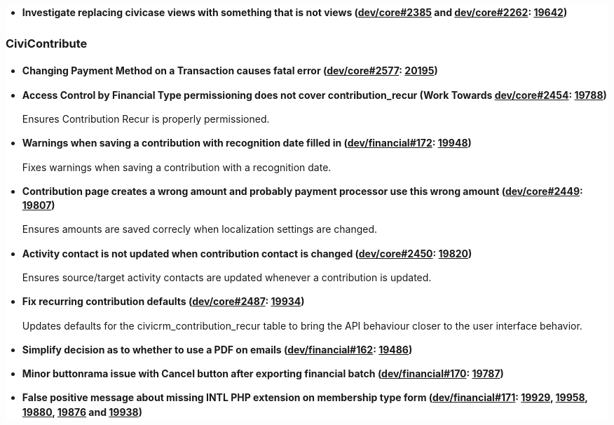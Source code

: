 - **Investigate replacing civicase views with something that is not views
  ([dev/core#2385](https://lab.civicrm.org/dev/core/-/issues/2385) and
  [dev/core#2262](https://lab.civicrm.org/dev/core/-/issues/2262):
  [19642](https://github.com/civicrm/civicrm-core/pull/19642))**

### CiviContribute

- **Changing Payment Method on a Transaction causes fatal error
  ([dev/core#2577](https://lab.civicrm.org/dev/core/-/issues/2577):
  [20195](https://github.com/civicrm/civicrm-core/pull/20195))**

- **Access Control by Financial Type permissioning does not cover
  contribution_recur (Work Towards
  [dev/core#2454](https://lab.civicrm.org/dev/core/-/issues/2454):
  [19788](https://github.com/civicrm/civicrm-core/pull/19788))**

  Ensures Contribution Recur is properly permissioned.

- **Warnings when saving a contribution with recognition date filled in
  ([dev/financial#172](https://lab.civicrm.org/dev/financial/-/issues/172):
  [19948](https://github.com/civicrm/civicrm-core/pull/19948))**

  Fixes warnings when saving a contribution with a recognition date.

- **Contribution page creates a wrong amount and probably payment processor use
  this wrong amount
  ([dev/core#2449](https://lab.civicrm.org/dev/core/-/issues/2449):
  [19807](https://github.com/civicrm/civicrm-core/pull/19807))**

  Ensures amounts are saved correcly when localization settings are changed.

- **Activity contact is not updated when contribution contact is changed
  ([dev/core#2450](https://lab.civicrm.org/dev/core/-/issues/2450):
  [19820](https://github.com/civicrm/civicrm-core/pull/19820))**

  Ensures source/target activity contacts are updated whenever a contribution is
  updated.

- **Fix recurring contribution defaults
  ([dev/core#2487](https://lab.civicrm.org/dev/core/-/issues/2487):
  [19934](https://github.com/civicrm/civicrm-core/pull/19934))**

  Updates defaults for the civicrm_contribution_recur table to bring the API
  behaviour closer to the user interface behavior.

- **Simplify decision as to whether to use a PDF on emails
  ([dev/financial#162](https://lab.civicrm.org/dev/financial/-/issues/162):
  [19486](https://github.com/civicrm/civicrm-core/pull/19486))**

- **Minor buttonrama issue with Cancel button after exporting financial batch
  ([dev/financial#170](https://lab.civicrm.org/dev/financial/-/issues/170):
  [19787](https://github.com/civicrm/civicrm-core/pull/19787))**

- **False positive message about missing INTL PHP extension on membership type
  form ([dev/financial#171](https://lab.civicrm.org/dev/financial/-/issues/171):
  [19929](https://github.com/civicrm/civicrm-core/pull/19929),
  [19958](https://github.com/civicrm/civicrm-core/pull/19958),
  [19880](https://github.com/civicrm/civicrm-core/pull/19880),
  [19876](https://github.com/civicrm/civicrm-core/pull/19876) and
  [19938](https://github.com/civicrm/civicrm-core/pull/19938))**
